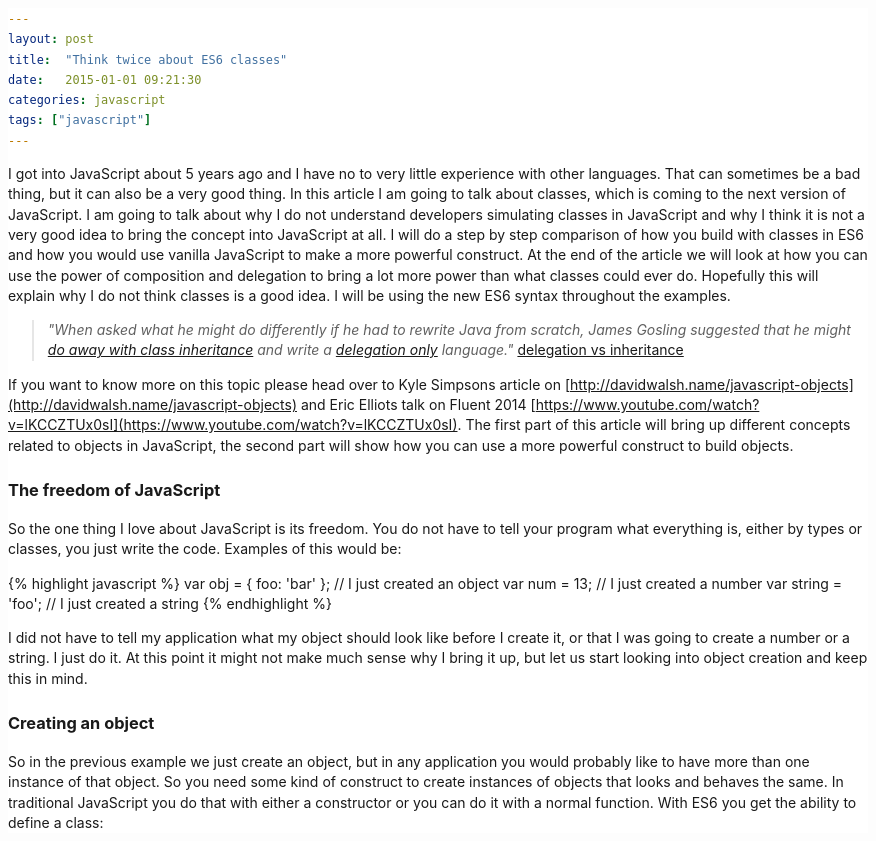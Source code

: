 ```yaml
---
layout: post
title:  "Think twice about ES6 classes"
date:   2015-01-01 09:21:30
categories: javascript
tags: ["javascript"]
---
```

I got into JavaScript about 5 years ago and I have no to very little experience with other languages. That can sometimes be a bad thing, but it can also be a very good thing. In this article I am going to talk about classes, which is coming to the next version of JavaScript. I am going to talk about why I do not understand developers simulating classes in JavaScript and why I think it is not a very good idea to bring the concept into JavaScript at all. I will do a step by step comparison of how you build with classes in ES6 and how you would use vanilla JavaScript to make a more powerful construct. At the end of the article we will look at how you can use the power of composition and delegation to bring a lot more power than what classes could ever do. Hopefully this will explain why I do not think classes is a good idea. I will be using the new ES6 syntax throughout the examples.

> *"When asked what he might do differently if he had to rewrite Java from scratch, James Gosling suggested that he might [do away with class inheritance](http://www.javaworld.com/article/2073649/core-java/why-extends-is-evil.html) and write a [delegation only](http://www.artima.com/intv/gosling34.html) language."* [delegation vs inheritance](http://javascriptweblog.wordpress.com/2010/12/22/delegation-vs-inheritance-in-javascript/)

If you want to know more on this topic please head over to Kyle Simpsons article on [http://davidwalsh.name/javascript-objects](http://davidwalsh.name/javascript-objects) and Eric Elliots talk on Fluent 2014 [https://www.youtube.com/watch?v=lKCCZTUx0sI](https://www.youtube.com/watch?v=lKCCZTUx0sI). The first part of this article will bring up different concepts related to objects in JavaScript, the second part will show how you can use a more powerful construct to build objects.

### The freedom of JavaScript
So the one thing I love about JavaScript is its freedom. You do not have to tell your program what everything is, either by types or classes, you just write the code. Examples of this would be:

{% highlight javascript %}
var obj = {
  foo: 'bar'
}; // I just created an object
var num = 13; // I just created a number
var string = 'foo'; // I just created a string
{% endhighlight %}

I did not have to tell my application what my object should look like before I create it, or that I was going to create a number or a string. I just do it. At this point it might not make much sense why I bring it up, but let us start looking into object creation and keep this in mind.

### Creating an object
So in the previous example we just create an object, but in any application you would probably like to have more than one instance of that object. So you need some kind of construct to create instances of objects that looks and behaves the same. In traditional JavaScript you do that with either a constructor or you can do it with a normal function. With ES6 you get the ability to define a class:
